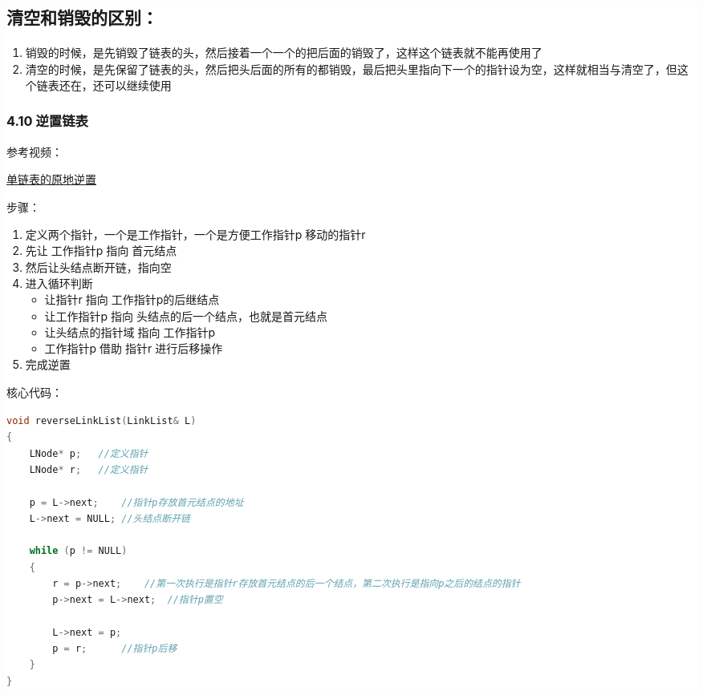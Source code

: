 

<h2>清空和销毁的区别：</h2>



1. 销毁的时候，是先销毁了链表的头，然后接着一个一个的把后面的销毁了，这样这个链表就不能再使用了
2. 清空的时候，是先保留了链表的头，然后把头后面的所有的都销毁，最后把头里指向下一个的指针设为空，这样就相当与清空了，但这个链表还在，还可以继续使用













### 4.10 逆置链表





参考视频：

[单链表的原地逆置](https://www.bilibili.com/video/BV1Z54y1U7Tc)







步骤：

1. 定义两个指针，一个是工作指针，一个是方便工作指针p 移动的指针r
2. 先让 工作指针p 指向 首元结点
3. 然后让头结点断开链，指向空
4. 进入循环判断
   + 让指针r 指向 工作指针p的后继结点
   + 让工作指针p 指向 头结点的后一个结点，也就是首元结点
   + 让头结点的指针域 指向 工作指针p
   + 工作指针p 借助 指针r 进行后移操作
5. 完成逆置









核心代码：

~~~cpp
void reverseLinkList(LinkList& L)
{
	LNode* p;	//定义指针
	LNode* r;	//定义指针

	p = L->next;	//指针p存放首元结点的地址
	L->next = NULL;	//头结点断开链

	while (p != NULL)
	{
		r = p->next;	//第一次执行是指针r存放首元结点的后一个结点，第二次执行是指向p之后的结点的指针
		p->next = L->next;	//指针p置空

		L->next = p;
		p = r;		//指针p后移
	}
}
~~~
